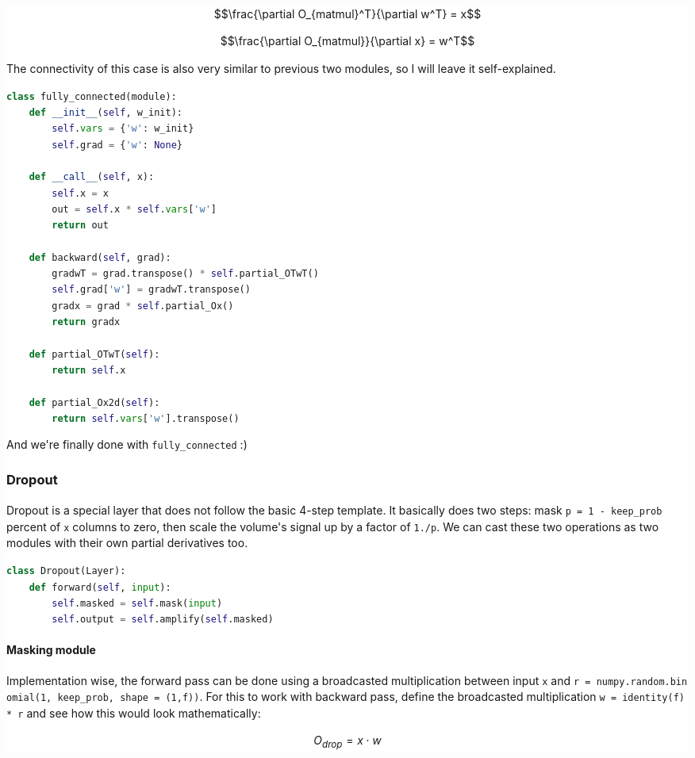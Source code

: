 $$\frac{\partial O_{matmul}^T}{\partial w^T} = x$$

$$\frac{\partial O_{matmul}}{\partial x} = w^T$$

The connectivity of this case is also very similar to previous two modules, so I will leave it self-explained.

```python
class fully_connected(module):
    def __init__(self, w_init):
        self.vars = {'w': w_init}
        self.grad = {'w': None}
    
    def __call__(self, x):
        self.x = x
        out = self.x * self.vars['w']
        return out
    
    def backward(self, grad):
        gradwT = grad.transpose() * self.partial_OTwT()
        self.grad['w'] = gradwT.transpose()
        gradx = grad * self.partial_Ox()
        return gradx
    
    def partial_OTwT(self):
        return self.x
    
    def partial_Ox2d(self):
        return self.vars['w'].transpose()
```

And we're finally done with `fully_connected` :)

### Dropout

Dropout is a special layer that does not follow the basic 4-step template. It basically does two steps: mask `p = 1 - keep_prob` percent of `x` columns to zero, then scale the volume's signal up by a factor of `1./p`. We can cast these two operations as two modules with their own partial derivatives too.

```python
class Dropout(Layer):
    def forward(self, input):
        self.masked = self.mask(input)
        self.output = self.amplify(self.masked)
```

#### Masking module

Implementation wise, the forward pass can be done using a broadcasted multiplication between input `x` and `r = numpy.random.binomial(1, keep_prob, shape = (1,f))`. For this to work with backward pass, define the broadcasted multiplication `w = identity(f) * r` and see how this would look mathematically:

$$O_{drop} = x \cdot w$$
